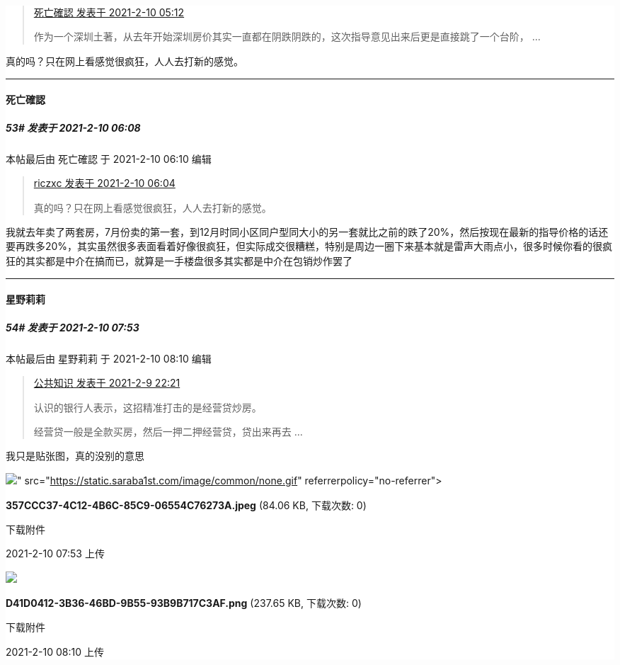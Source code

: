
<blockquote><a href="httphttps://bbs.saraba1st.com/2b/forum.php?mod=redirect&amp;goto=findpost&amp;pid=50291162&amp;ptid=1987132" target="_blank">死亡確認 发表于 2021-2-10 05:12</a>

作为一个深圳土著，从去年开始深圳房价其实一直都在阴跌阴跌的，这次指导意见出来后更是直接跳了一个台阶， ...</blockquote>
真的吗？只在网上看感觉很疯狂，人人去打新的感觉。


-----

####  死亡確認  
##### 53#       发表于 2021-2-10 06:08


 本帖最后由 死亡確認 于 2021-2-10 06:10 编辑 
<blockquote><a href="httphttps://bbs.saraba1st.com/2b/forum.php?mod=redirect&amp;goto=findpost&amp;pid=50291214&amp;ptid=1987132" target="_blank">riczxc 发表于 2021-2-10 06:04</a>

真的吗？只在网上看感觉很疯狂，人人去打新的感觉。</blockquote>
我就去年卖了两套房，7月份卖的第一套，到12月时同小区同户型同大小的另一套就比之前的跌了20%，然后按现在最新的指导价格的话还要再跌多20%，其实虽然很多表面看着好像很疯狂，但实际成交很糟糕，特别是周边一圈下来基本就是雷声大雨点小，很多时候你看的很疯狂的其实都是中介在搞而已，就算是一手楼盘很多其实都是中介在包销炒作罢了


-----

####  星野莉莉  
##### 54#       发表于 2021-2-10 07:53


 本帖最后由 星野莉莉 于 2021-2-10 08:10 编辑 

<blockquote><a href="httphttps://bbs.saraba1st.com/2b/forum.php?mod=redirect&amp;goto=findpost&amp;pid=50289134&amp;ptid=1987132" target="_blank">公共知识 发表于 2021-2-9 22:21</a>

认识的银行人表示，这招精准打击的是经营贷炒房。


经营贷一般是全款买房，然后一押二押经营贷，贷出来再去 ...</blockquote>


我只是贴张图，真的没别的意思

<img src="https://img.saraba1st.com/forum/202102/10/075337qjg6wqgzpjwjiaqg.jpeg" referrerpolicy="no-referrer">" src="https://static.saraba1st.com/image/common/none.gif" referrerpolicy="no-referrer">


<strong>357CCC37-4C12-4B6C-85C9-06554C76273A.jpeg</strong> (84.06 KB, 下载次数: 0)

下载附件

2021-2-10 07:53 上传


<img src="https://img.saraba1st.com/forum/202102/10/081000j8q8qs8nc3os7eoc.png" referrerpolicy="no-referrer">


<strong>D41D0412-3B36-46BD-9B55-93B9B717C3AF.png</strong> (237.65 KB, 下载次数: 0)

下载附件

2021-2-10 08:10 上传

